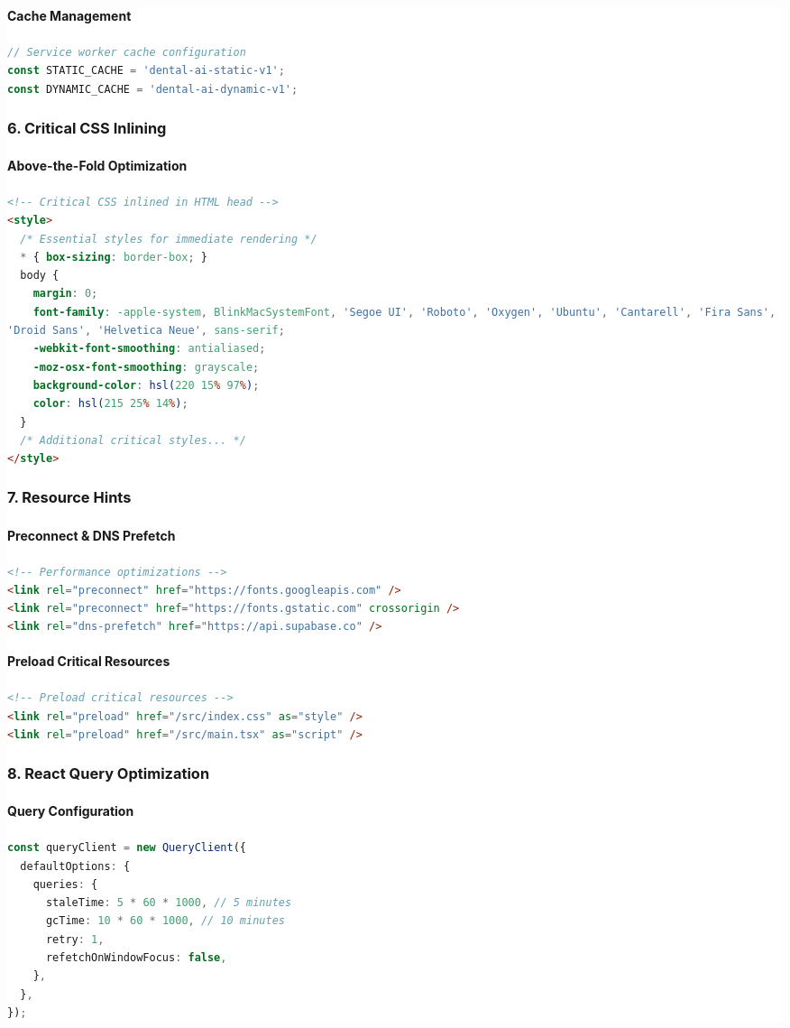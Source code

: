 #### Cache Management
```javascript
// Service worker cache configuration
const STATIC_CACHE = 'dental-ai-static-v1';
const DYNAMIC_CACHE = 'dental-ai-dynamic-v1';
```

### 6. Critical CSS Inlining

#### Above-the-Fold Optimization
```html
<!-- Critical CSS inlined in HTML head -->
<style>
  /* Essential styles for immediate rendering */
  * { box-sizing: border-box; }
  body { 
    margin: 0; 
    font-family: -apple-system, BlinkMacSystemFont, 'Segoe UI', 'Roboto', 'Oxygen', 'Ubuntu', 'Cantarell', 'Fira Sans', 'Droid Sans', 'Helvetica Neue', sans-serif;
    -webkit-font-smoothing: antialiased;
    -moz-osx-font-smoothing: grayscale;
    background-color: hsl(220 15% 97%);
    color: hsl(215 25% 14%);
  }
  /* Additional critical styles... */
</style>
```

### 7. Resource Hints

#### Preconnect & DNS Prefetch
```html
<!-- Performance optimizations -->
<link rel="preconnect" href="https://fonts.googleapis.com" />
<link rel="preconnect" href="https://fonts.gstatic.com" crossorigin />
<link rel="dns-prefetch" href="https://api.supabase.co" />
```

#### Preload Critical Resources
```html
<!-- Preload critical resources -->
<link rel="preload" href="/src/index.css" as="style" />
<link rel="preload" href="/src/main.tsx" as="script" />
```

### 8. React Query Optimization

#### Query Configuration
```typescript
const queryClient = new QueryClient({
  defaultOptions: {
    queries: {
      staleTime: 5 * 60 * 1000, // 5 minutes
      gcTime: 10 * 60 * 1000, // 10 minutes
      retry: 1,
      refetchOnWindowFocus: false,
    },
  },
});
```
